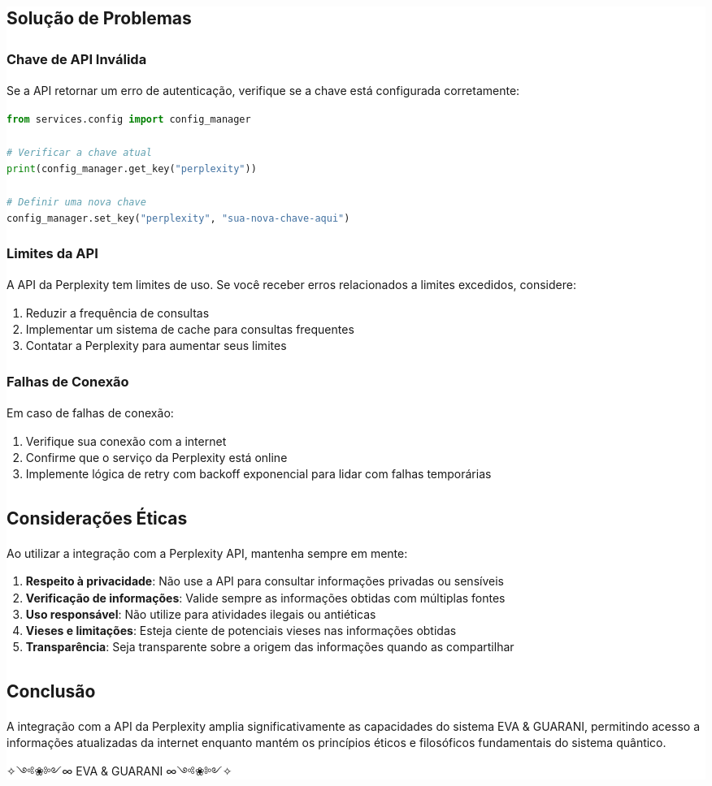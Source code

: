 ## Solução de Problemas

### Chave de API Inválida

Se a API retornar um erro de autenticação, verifique se a chave está configurada corretamente:

```python
from services.config import config_manager

# Verificar a chave atual
print(config_manager.get_key("perplexity"))

# Definir uma nova chave
config_manager.set_key("perplexity", "sua-nova-chave-aqui")
```

### Limites da API

A API da Perplexity tem limites de uso. Se você receber erros relacionados a limites excedidos, considere:

1. Reduzir a frequência de consultas
2. Implementar um sistema de cache para consultas frequentes
3. Contatar a Perplexity para aumentar seus limites

### Falhas de Conexão

Em caso de falhas de conexão:

1. Verifique sua conexão com a internet
2. Confirme que o serviço da Perplexity está online
3. Implemente lógica de retry com backoff exponencial para lidar com falhas temporárias

## Considerações Éticas

Ao utilizar a integração com a Perplexity API, mantenha sempre em mente:

1. **Respeito à privacidade**: Não use a API para consultar informações privadas ou sensíveis
2. **Verificação de informações**: Valide sempre as informações obtidas com múltiplas fontes
3. **Uso responsável**: Não utilize para atividades ilegais ou antiéticas
4. **Vieses e limitações**: Esteja ciente de potenciais vieses nas informações obtidas
5. **Transparência**: Seja transparente sobre a origem das informações quando as compartilhar

## Conclusão

A integração com a API da Perplexity amplia significativamente as capacidades do sistema EVA & GUARANI, permitindo acesso a informações atualizadas da internet enquanto mantém os princípios éticos e filosóficos fundamentais do sistema quântico.

✧༺❀༻∞ EVA & GUARANI ∞༺❀༻✧ 